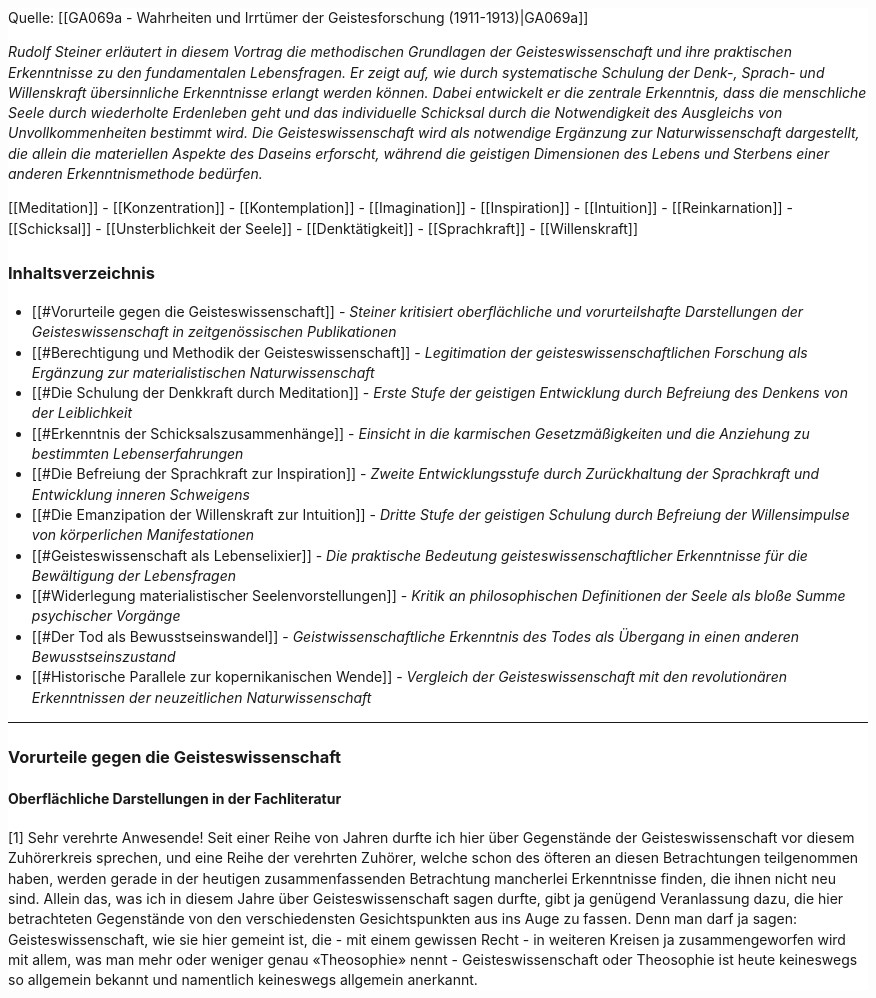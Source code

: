 Quelle: [[GA069a - Wahrheiten und Irrtümer der Geistesforschung (1911-1913)|GA069a]]

_Rudolf Steiner erläutert in diesem Vortrag die methodischen Grundlagen der Geisteswissenschaft und ihre praktischen Erkenntnisse zu den fundamentalen Lebensfragen. Er zeigt auf, wie durch systematische Schulung der Denk-, Sprach- und Willenskraft übersinnliche Erkenntnisse erlangt werden können. Dabei entwickelt er die zentrale Erkenntnis, dass die menschliche Seele durch wiederholte Erdenleben geht und das individuelle Schicksal durch die Notwendigkeit des Ausgleichs von Unvollkommenheiten bestimmt wird. Die Geisteswissenschaft wird als notwendige Ergänzung zur Naturwissenschaft dargestellt, die allein die materiellen Aspekte des Daseins erforscht, während die geistigen Dimensionen des Lebens und Sterbens einer anderen Erkenntnismethode bedürfen._

[[Meditation]] - [[Konzentration]] - [[Kontemplation]] - [[Imagination]] - [[Inspiration]] - [[Intuition]] - [[Reinkarnation]] - [[Schicksal]] - [[Unsterblichkeit der Seele]] - [[Denktätigkeit]] - [[Sprachkraft]] - [[Willenskraft]]

### Inhaltsverzeichnis

- [[#Vorurteile gegen die Geisteswissenschaft]] - _Steiner kritisiert oberflächliche und vorurteilshafte Darstellungen der Geisteswissenschaft in zeitgenössischen Publikationen_
- [[#Berechtigung und Methodik der Geisteswissenschaft]] - _Legitimation der geisteswissenschaftlichen Forschung als Ergänzung zur materialistischen Naturwissenschaft_
- [[#Die Schulung der Denkkraft durch Meditation]] - _Erste Stufe der geistigen Entwicklung durch Befreiung des Denkens von der Leiblichkeit_
- [[#Erkenntnis der Schicksalszusammenhänge]] - _Einsicht in die karmischen Gesetzmäßigkeiten und die Anziehung zu bestimmten Lebenserfahrungen_
- [[#Die Befreiung der Sprachkraft zur Inspiration]] - _Zweite Entwicklungsstufe durch Zurückhaltung der Sprachkraft und Entwicklung inneren Schweigens_
- [[#Die Emanzipation der Willenskraft zur Intuition]] - _Dritte Stufe der geistigen Schulung durch Befreiung der Willensimpulse von körperlichen Manifestationen_
- [[#Geisteswissenschaft als Lebenselixier]] - _Die praktische Bedeutung geisteswissenschaftlicher Erkenntnisse für die Bewältigung der Lebensfragen_
- [[#Widerlegung materialistischer Seelenvorstellungen]] - _Kritik an philosophischen Definitionen der Seele als bloße Summe psychischer Vorgänge_
- [[#Der Tod als Bewusstseinswandel]] - _Geistwissenschaftliche Erkenntnis des Todes als Übergang in einen anderen Bewusstseinszustand_
- [[#Historische Parallele zur kopernikanischen Wende]] - _Vergleich der Geisteswissenschaft mit den revolutionären Erkenntnissen der neuzeitlichen Naturwissenschaft_

---

### Vorurteile gegen die Geisteswissenschaft

#### Oberflächliche Darstellungen in der Fachliteratur

[1] Sehr verehrte Anwesende! Seit einer Reihe von Jahren durfte ich hier über Gegenstände der Geisteswissenschaft vor diesem Zuhörerkreis sprechen, und eine Reihe der verehrten Zuhörer, welche schon des öfteren an diesen Betrachtungen teilgenommen haben, werden gerade in der heutigen zusammenfassenden Betrachtung mancherlei Erkenntnisse finden, die ihnen nicht neu sind. Allein das, was ich in diesem Jahre über Geisteswissenschaft sagen durfte, gibt ja genügend Veranlassung dazu, die hier betrachteten Gegenstände von den verschiedensten Gesichtspunkten aus ins Auge zu fassen. Denn man darf ja sagen: Geisteswissenschaft, wie sie hier gemeint ist, die - mit einem gewissen Recht - in weiteren Kreisen ja zusammengeworfen wird mit allem, was man mehr oder weniger genau «Theosophie» nennt - Geisteswissenschaft oder Theosophie ist heute keineswegs so allgemein bekannt und namentlich keineswegs allgemein anerkannt.
